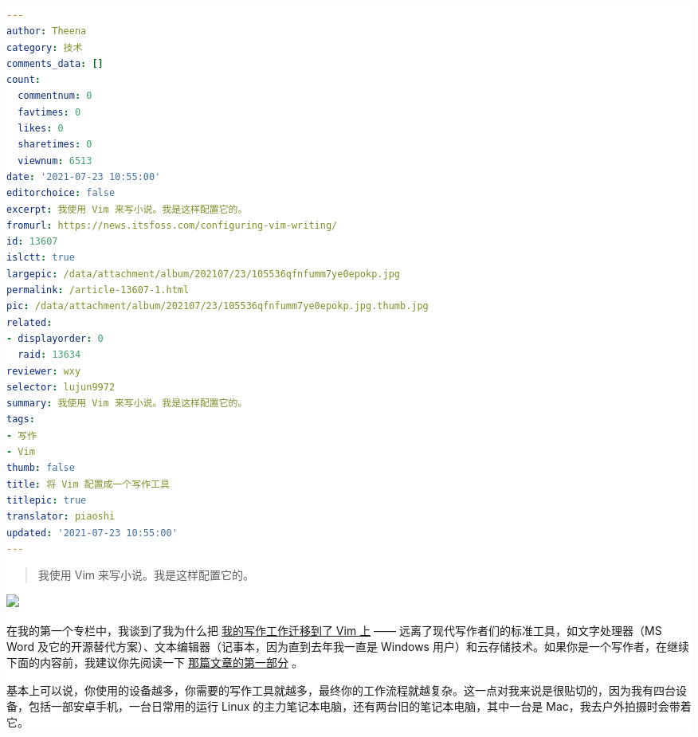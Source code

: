 ```yaml
---
author: Theena
category: 技术
comments_data: []
count:
  commentnum: 0
  favtimes: 0
  likes: 0
  sharetimes: 0
  viewnum: 6513
date: '2021-07-23 10:55:00'
editorchoice: false
excerpt: 我使用 Vim 来写小说。我是这样配置它的。
fromurl: https://news.itsfoss.com/configuring-vim-writing/
id: 13607
islctt: true
largepic: /data/attachment/album/202107/23/105536qfnfumm7ye0epokp.jpg
permalink: /article-13607-1.html
pic: /data/attachment/album/202107/23/105536qfnfumm7ye0epokp.jpg.thumb.jpg
related:
- displayorder: 0
  raid: 13634
reviewer: wxy
selector: lujun9972
summary: 我使用 Vim 来写小说。我是这样配置它的。
tags:
- 写作
- Vim
thumb: false
title: 将 Vim 配置成一个写作工具
titlepic: true
translator: piaoshi
updated: '2021-07-23 10:55:00'
---
```



> 
> 我使用 Vim 来写小说。我是这样配置它的。
> 
> 
> 


![](/data/attachment/album/202107/23/105536qfnfumm7ye0epokp.jpg)


在我的第一个专栏中，我谈到了我为什么把 [我的写作工作迁移到了 Vim 上](https://news.itsfoss.com/how-i-started-loving-vim/) —— 远离了现代写作者们的标准工具，如文字处理器（MS Word 及它的开源替代方案）、文本编辑器（记事本，因为直到去年我一直是 Windows 用户）和云存储技术。如果你是一个写作者，在继续下面的内容前，我建议你先阅读一下 [那篇文章的第一部分](https://news.itsfoss.com/how-i-started-loving-vim/) 。


基本上可以说，你使用的设备越多，你需要的写作工具就越多，最终你的工作流程就越复杂。这一点对我来说是很贴切的，因为我有四台设备，包括一部安卓手机，一台日常用的运行 Linux 的主力笔记本电脑，还有两台旧的笔记本电脑，其中一台是 Mac，我去户外拍摄时会带着它。
